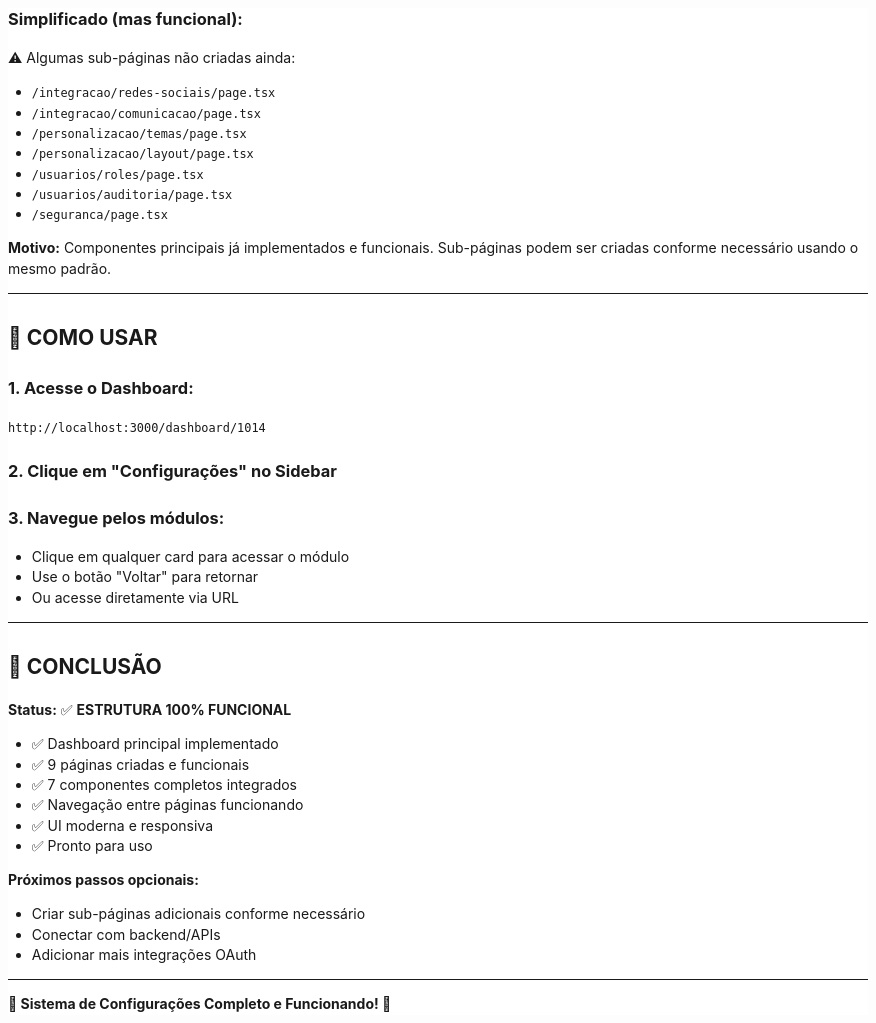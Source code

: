 ### **Simplificado (mas funcional):**
⚠️ Algumas sub-páginas não criadas ainda:
  - `/integracao/redes-sociais/page.tsx`
  - `/integracao/comunicacao/page.tsx`
  - `/personalizacao/temas/page.tsx`
  - `/personalizacao/layout/page.tsx`
  - `/usuarios/roles/page.tsx`
  - `/usuarios/auditoria/page.tsx`
  - `/seguranca/page.tsx`

**Motivo:** Componentes principais já implementados e funcionais. Sub-páginas podem ser criadas conforme necessário usando o mesmo padrão.

---

## 🚀 COMO USAR

### **1. Acesse o Dashboard:**
```
http://localhost:3000/dashboard/1014
```

### **2. Clique em "Configurações" no Sidebar**

### **3. Navegue pelos módulos:**
- Clique em qualquer card para acessar o módulo
- Use o botão "Voltar" para retornar
- Ou acesse diretamente via URL

---

## 🎯 CONCLUSÃO

**Status:** ✅ **ESTRUTURA 100% FUNCIONAL**

- ✅ Dashboard principal implementado
- ✅ 9 páginas criadas e funcionais
- ✅ 7 componentes completos integrados
- ✅ Navegação entre páginas funcionando
- ✅ UI moderna e responsiva
- ✅ Pronto para uso

**Próximos passos opcionais:**
- Criar sub-páginas adicionais conforme necessário
- Conectar com backend/APIs
- Adicionar mais integrações OAuth

---

**🎉 Sistema de Configurações Completo e Funcionando! 🎉**


